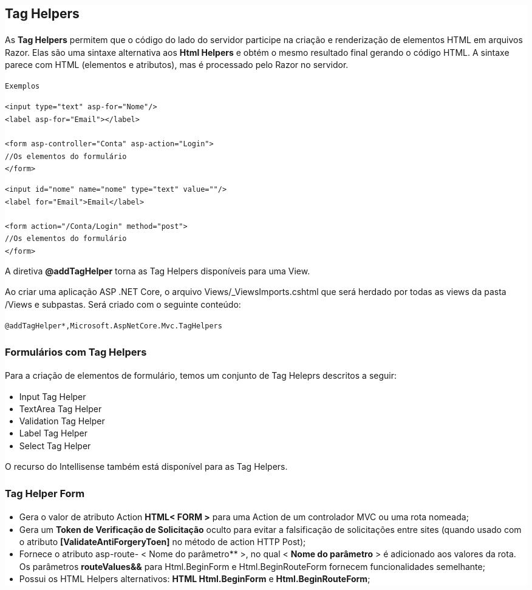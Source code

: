 
## Tag Helpers

As **Tag Helpers** permitem que o código do lado do servidor participe na criação e renderização de elementos HTML em arquivos Razor. Elas são uma sintaxe alternativa aos **Html Helpers** e obtém o mesmo resultado final gerando o código HTML. A sintaxe parece com HTML (elementos e atributos), mas é processado pelo Razor no servidor.

`Exemplos`
```
<input type="text" asp-for="Nome"/>
<label asp-for="Email"></label>

<form asp-controller="Conta" asp-action="Login">
//Os elementos do formulário
</form>
```
```
<input id="nome" name="nome" type="text" value=""/>
<label for="Email">Email</label>

<form action="/Conta/Login" method="post">
//Os elementos do formulário
</form>
```
A diretiva **@addTagHelper** torna as Tag Helpers disponíveis para uma View.

Ao criar uma aplicação ASP .NET Core, o arquivo Views/_ViewsImports.cshtml que será herdado por todas as views da pasta /Views e subpastas. Será criado com o seguinte conteúdo:
```
@addTagHelper*,Microsoft.AspNetCore.Mvc.TagHelpers
```

### Formulários com Tag Helpers

Para a criação de elementos de formulário, temos um conjunto de Tag Heleprs descritos a seguir:
- Input Tag Helper
- TextArea Tag Helper
- Validation Tag Helper
- Label Tag Helper
- Select Tag Helper

O recurso do Intellisense também está disponível para as Tag Helpers.

### **Tag Helper Form**

- Gera o valor de atributo Action **HTML< FORM >** para uma Action de um controlador MVC ou uma rota nomeada;
- Gera um **Token de Verificação de Solicitação** oculto para evitar a falsificação de solicitações entre sites (quando usado com o atributo **[ValidateAntiForgeryToen]** no método de action HTTP Post);
- Fornece o atributo asp-route- < Nome do parâmetro** >, no qual < **Nome do parâmetro** > é adicionado aos valores da rota. Os parâmetros **routeValues&&** para Html.BeginForm e Html.BeginRouteForm fornecem funcionalidades semelhante;
- Possui os HTML Helpers alternativos: **HTML Html.BeginForm** e **Html.BeginRouteForm**;
